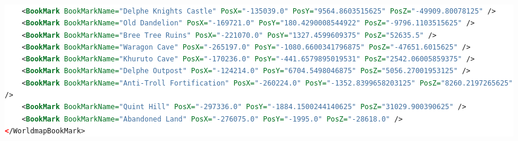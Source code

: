 ```xml
    <BookMark BookMarkName="Delphe Knights Castle" PosX="-135039.0" PosY="9564.8603515625" PosZ="-49909.80078125" />
    <BookMark BookMarkName="Old Dandelion" PosX="-169721.0" PosY="180.4290008544922" PosZ="-9796.1103515625" />
    <BookMark BookMarkName="Bree Tree Ruins" PosX="-221070.0" PosY="1327.4599609375" PosZ="52635.5" />
    <BookMark BookMarkName="Waragon Cave" PosX="-265197.0" PosY="-1080.6600341796875" PosZ="-47651.6015625" />
    <BookMark BookMarkName="Khuruto Cave" PosX="-170236.0" PosY="-441.6579895019531" PosZ="2542.06005859375" />
    <BookMark BookMarkName="Delphe Outpost" PosX="-124214.0" PosY="6704.5498046875" PosZ="5056.27001953125" />
    <BookMark BookMarkName="Anti-Troll Fortification" PosX="-260224.0" PosY="-1352.8399658203125" PosZ="8260.2197265625" />
    <BookMark BookMarkName="Quint Hill" PosX="-297336.0" PosY="-1884.1500244140625" PosZ="31029.900390625" />
    <BookMark BookMarkName="Abandoned Land" PosX="-276075.0" PosY="-1995.0" PosZ="-28618.0" />
</WorldmapBookMark>
```
